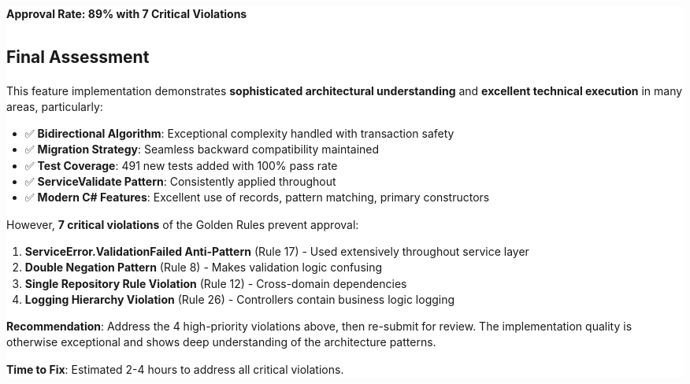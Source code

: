 **Approval Rate: 89% with 7 Critical Violations**

## Final Assessment

This feature implementation demonstrates **sophisticated architectural understanding** and **excellent technical execution** in many areas, particularly:

- ✅ **Bidirectional Algorithm**: Exceptional complexity handled with transaction safety
- ✅ **Migration Strategy**: Seamless backward compatibility maintained
- ✅ **Test Coverage**: 491 new tests added with 100% pass rate
- ✅ **ServiceValidate Pattern**: Consistently applied throughout
- ✅ **Modern C# Features**: Excellent use of records, pattern matching, primary constructors

However, **7 critical violations** of the Golden Rules prevent approval:

1. **ServiceError.ValidationFailed Anti-Pattern** (Rule 17) - Used extensively throughout service layer
2. **Double Negation Pattern** (Rule 8) - Makes validation logic confusing  
3. **Single Repository Rule Violation** (Rule 12) - Cross-domain dependencies
4. **Logging Hierarchy Violation** (Rule 26) - Controllers contain business logic logging

**Recommendation**: Address the 4 high-priority violations above, then re-submit for review. The implementation quality is otherwise exceptional and shows deep understanding of the architecture patterns.

**Time to Fix**: Estimated 2-4 hours to address all critical violations.